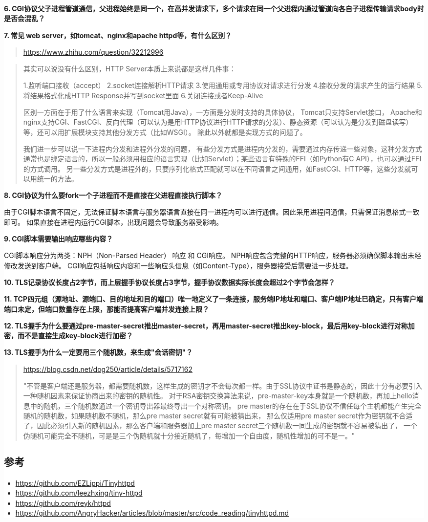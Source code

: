 **6. CGI协议父子进程管道通信，父进程始终是同一个，在高并发请求下，多个请求在同一个父进程内通过管道向各自子进程传输请求body时是否会混乱？**

**7. 常见 web server，如tomcat、nginx和apache httpd等，有什么区别？**

> https://www.zhihu.com/question/32212996

> 其实可以说没有什么区别，HTTP Server本质上来说都是这样几件事：
> 
> 1.监听端口接收（accept）
> 2.socket连接解析HTTP请求
> 3.使用通用或专用协议对请求进行分发
> 4.接收分发的请求产生的运行结果
> 5.将结果格式化成HTTP Response并写到socket里面
> 6.关闭连接或者Keep-Alive
> 
> 区别一方面在于用了什么语言来实现（Tomcat用Java），一方面是分发时支持的具体协议，
> Tomcat只支持Servlet接口， 
> Apache和nginx支持CGI、FastCGI、反向代理（可以认为是用HTTP协议进行HTTP请求的分发）、静态资源（可以认为是分发到磁盘读写）等，还可以用扩展模块支持其他分发方式（比如WSGI）。
> 除此以外就都是实现方式的问题了。
> 
> 我们进一步可以说一下进程内分发和进程外分发的问题，
> 有些分发方式是进程内分发的，需要通过内存传递一些对象，这种分发方式通常也是绑定语言的，所以一般必须用相应的语言实现（比如Servlet）；某些语言有特殊的FFI（如Python有C API），也可以通过FFI的方式调用。
> 另一些分发方式是进程外的，只要序列化格式匹配就可以在不同语言之间通用，如FastCGI、HTTP等，这些分发就可以用统一的方法。

**8. CGI协议为什么要fork一个子进程而不是直接在父进程直接执行脚本？**

由于CGI脚本语言不固定，无法保证脚本语言与服务器语言直接在同一进程内可以进行通信。因此采用进程间通信，只需保证消息格式一致即可。
如果直接在进程内运行CGI脚本，出现问题会导致服务器受影响。

**9. CGI脚本需要输出响应哪些内容？**

CGI脚本响应分为两类：NPH（Non-Parsed Header） 响应 和 CGI响应。
NPH响应包含完整的HTTP响应，服务器必须确保脚本输出未经修改发送到客户端。
CGI响应包括响应内容和一些响应头信息（如Content-Type），服务器接受后需要进一步处理。

**10. TLS记录协议长度占2字节，而上层握手协议长度占3字节，握手协议数据实际长度会超过2个字节会怎样？**

**11. TCP四元组（源地址、源端口、目的地址和目的端口）唯一地定义了一条连接，服务端IP地址和端口、客户端IP地址已确定，只有客户端端口未定，但端口数量存在上限，那能否提高客户端并发连接上限？**

**12. TLS握手为什么要通过pre-master-secret推出master-secret，再用master-secret推出key-block，最后用key-block进行对称加密，而不是直接生成key-block进行加密？**

**13. TLS握手为什么一定要用三个随机数，来生成"会话密钥"？**

> https://blog.csdn.net/dog250/article/details/5717162
> 
> "不管是客户端还是服务器，都需要随机数，这样生成的密钥才不会每次都一样。由于SSL协议中证书是静态的，因此十分有必要引入一种随机因素来保证协商出来的密钥的随机性。
> 对于RSA密钥交换算法来说，pre-master-key本身就是一个随机数，再加上hello消息中的随机，三个随机数通过一个密钥导出器最终导出一个对称密钥。
> pre master的存在在于SSL协议不信任每个主机都能产生完全随机的随机数，如果随机数不随机，那么pre master secret就有可能被猜出来，
> 那么仅适用pre master secret作为密钥就不合适了，因此必须引入新的随机因素，那么客户端和服务器加上pre master secret三个随机数一同生成的密钥就不容易被猜出了，
> 一个伪随机可能完全不随机，可是是三个伪随机就十分接近随机了，每增加一个自由度，随机性增加的可不是一。"


## 参考
- https://github.com/EZLippi/Tinyhttpd
- https://github.com/leezhxing/tiny-httpd
- https://github.com/reyk/httpd
- https://github.com/AngryHacker/articles/blob/master/src/code_reading/tinyhttpd.md
